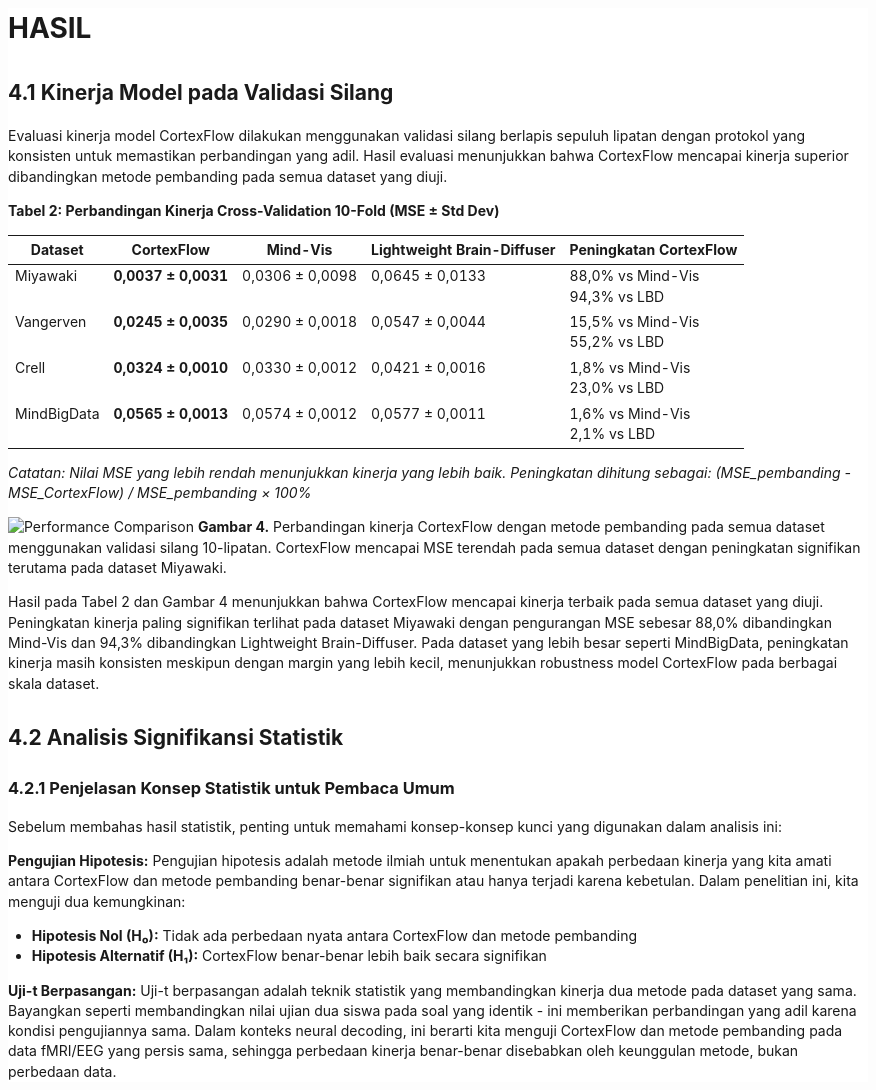 # HASIL

## 4.1 Kinerja Model pada Validasi Silang

Evaluasi kinerja model CortexFlow dilakukan menggunakan validasi silang berlapis sepuluh lipatan dengan protokol yang konsisten untuk memastikan perbandingan yang adil. Hasil evaluasi menunjukkan bahwa CortexFlow mencapai kinerja superior dibandingkan metode pembanding pada semua dataset yang diuji.

**Tabel 2: Perbandingan Kinerja Cross-Validation 10-Fold (MSE ± Std Dev)**

| Dataset | CortexFlow | Mind-Vis | Lightweight Brain-Diffuser | Peningkatan CortexFlow |
|---------|------------|----------|---------------------------|------------------------|
| Miyawaki | **0,0037 ± 0,0031** | 0,0306 ± 0,0098 | 0,0645 ± 0,0133 | 88,0% vs Mind-Vis<br/>94,3% vs LBD |
| Vangerven | **0,0245 ± 0,0035** | 0,0290 ± 0,0018 | 0,0547 ± 0,0044 | 15,5% vs Mind-Vis<br/>55,2% vs LBD |
| Crell | **0,0324 ± 0,0010** | 0,0330 ± 0,0012 | 0,0421 ± 0,0016 | 1,8% vs Mind-Vis<br/>23,0% vs LBD |
| MindBigData | **0,0565 ± 0,0013** | 0,0574 ± 0,0012 | 0,0577 ± 0,0011 | 1,6% vs Mind-Vis<br/>2,1% vs LBD |

*Catatan: Nilai MSE yang lebih rendah menunjukkan kinerja yang lebih baik. Peningkatan dihitung sebagai: (MSE_pembanding - MSE_CortexFlow) / MSE_pembanding × 100%*

![Performance Comparison](../results/comprehensive_results_visualization_20250620_160135/figure_4_performance_comparison.svg)
**Gambar 4.** Perbandingan kinerja CortexFlow dengan metode pembanding pada semua dataset menggunakan validasi silang 10-lipatan. CortexFlow mencapai MSE terendah pada semua dataset dengan peningkatan signifikan terutama pada dataset Miyawaki.

Hasil pada Tabel 2 dan Gambar 4 menunjukkan bahwa CortexFlow mencapai kinerja terbaik pada semua dataset yang diuji. Peningkatan kinerja paling signifikan terlihat pada dataset Miyawaki dengan pengurangan MSE sebesar 88,0% dibandingkan Mind-Vis dan 94,3% dibandingkan Lightweight Brain-Diffuser. Pada dataset yang lebih besar seperti MindBigData, peningkatan kinerja masih konsisten meskipun dengan margin yang lebih kecil, menunjukkan robustness model CortexFlow pada berbagai skala dataset.

## 4.2 Analisis Signifikansi Statistik

### 4.2.1 Penjelasan Konsep Statistik untuk Pembaca Umum

Sebelum membahas hasil statistik, penting untuk memahami konsep-konsep kunci yang digunakan dalam analisis ini:

**Pengujian Hipotesis:**
Pengujian hipotesis adalah metode ilmiah untuk menentukan apakah perbedaan kinerja yang kita amati antara CortexFlow dan metode pembanding benar-benar signifikan atau hanya terjadi karena kebetulan. Dalam penelitian ini, kita menguji dua kemungkinan:
- **Hipotesis Nol (H₀):** Tidak ada perbedaan nyata antara CortexFlow dan metode pembanding
- **Hipotesis Alternatif (H₁):** CortexFlow benar-benar lebih baik secara signifikan

**Uji-t Berpasangan:**
Uji-t berpasangan adalah teknik statistik yang membandingkan kinerja dua metode pada dataset yang sama. Bayangkan seperti membandingkan nilai ujian dua siswa pada soal yang identik - ini memberikan perbandingan yang adil karena kondisi pengujiannya sama. Dalam konteks neural decoding, ini berarti kita menguji CortexFlow dan metode pembanding pada data fMRI/EEG yang persis sama, sehingga perbedaan kinerja benar-benar disebabkan oleh keunggulan metode, bukan perbedaan data.
